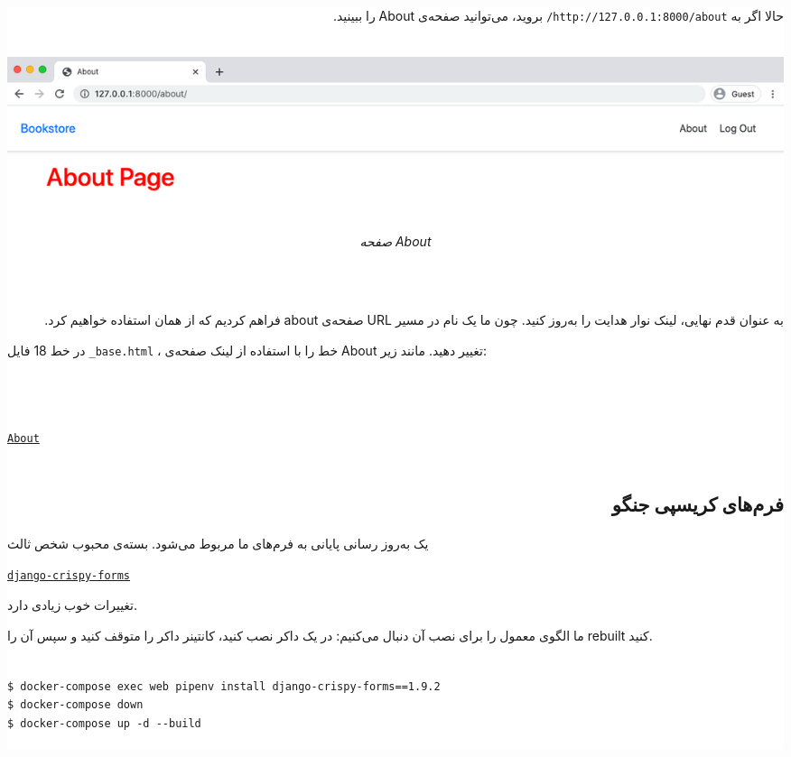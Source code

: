<p dir="rtl">
حالا اگر به
<code>http://127.0.0.1:8000/about/</code>
 بروید، می‌توانید صفحه‌ی About را ببینید.
</p>

<br />
<img src="./assets/98.png" alt="image_98" />
<center>
<h6>صفحه About</h6>
</center>
<br />

<p dir="rtl">
به عنوان قدم نهایی، لینک نوار هدایت را به‌روز کنید. چون ما یک نام در مسیر URL صفحه‌ی about فراهم کردیم که از همان استفاده خواهیم کرد.

در خط 18 فایل
<code>\_base.html</code>
، خط را با استفاده از لینک صفحه‌ی About تغییر دهید. مانند زیر:

</p>

<pre>
<code>


<a class="p-2 text-dark" href="{% url 'about' %}">About</a>
</code>
</pre>

<h2 dir="rtl">فرم‌های کریسپی جنگو</h2>

<p dir="rtl">

یک به‌روز رسانی پایانی به فرم‌های ما مربوط می‌شود. بسته‌ی محبوب شخص ثالث

<a href="https://github.com/django-crispy-forms/django-crispy-forms"><code>django-crispy-forms</code></a>

تغییرات خوب زیادی دارد.

ما الگوی معمول را برای نصب آن دنبال می‌کنیم: در یک داکر نصب کنید، کانتینر داکر را متوقف کنید و سپس آن را rebuilt کنید.

</p>

<pre>
<code>
$ docker-compose exec web pipenv install django-crispy-forms==1.9.2
$ docker-compose down
$ docker-compose up -d --build
</code>
</pre>
